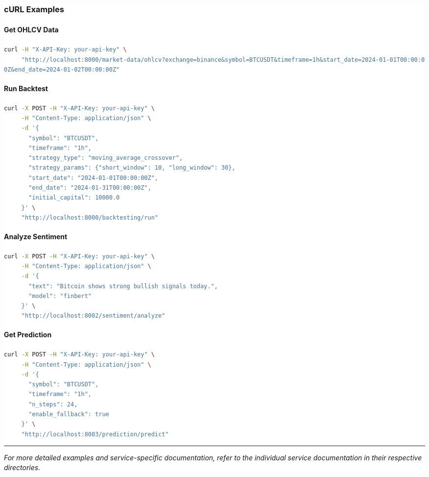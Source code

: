### cURL Examples

#### Get OHLCV Data

```bash
curl -H "X-API-Key: your-api-key" \
     "http://localhost:8000/market-data/ohlcv?exchange=binance&symbol=BTCUSDT&timeframe=1h&start_date=2024-01-01T00:00:00Z&end_date=2024-01-02T00:00:00Z"
```

#### Run Backtest

```bash
curl -X POST -H "X-API-Key: your-api-key" \
     -H "Content-Type: application/json" \
     -d '{
       "symbol": "BTCUSDT",
       "timeframe": "1h",
       "strategy_type": "moving_average_crossover",
       "strategy_params": {"short_window": 10, "long_window": 30},
       "start_date": "2024-01-01T00:00:00Z",
       "end_date": "2024-01-31T00:00:00Z",
       "initial_capital": 10000.0
     }' \
     "http://localhost:8000/backtesting/run"
```

#### Analyze Sentiment

```bash
curl -X POST -H "X-API-Key: your-api-key" \
     -H "Content-Type: application/json" \
     -d '{
       "text": "Bitcoin shows strong bullish signals today.",
       "model": "finbert"
     }' \
     "http://localhost:8002/sentiment/analyze"
```

#### Get Prediction

```bash
curl -X POST -H "X-API-Key: your-api-key" \
     -H "Content-Type: application/json" \
     -d '{
       "symbol": "BTCUSDT",
       "timeframe": "1h",
       "n_steps": 24,
       "enable_fallback": true
     }' \
     "http://localhost:8003/prediction/predict"
```

---

_For more detailed examples and service-specific documentation, refer to the individual service documentation in their respective directories._
